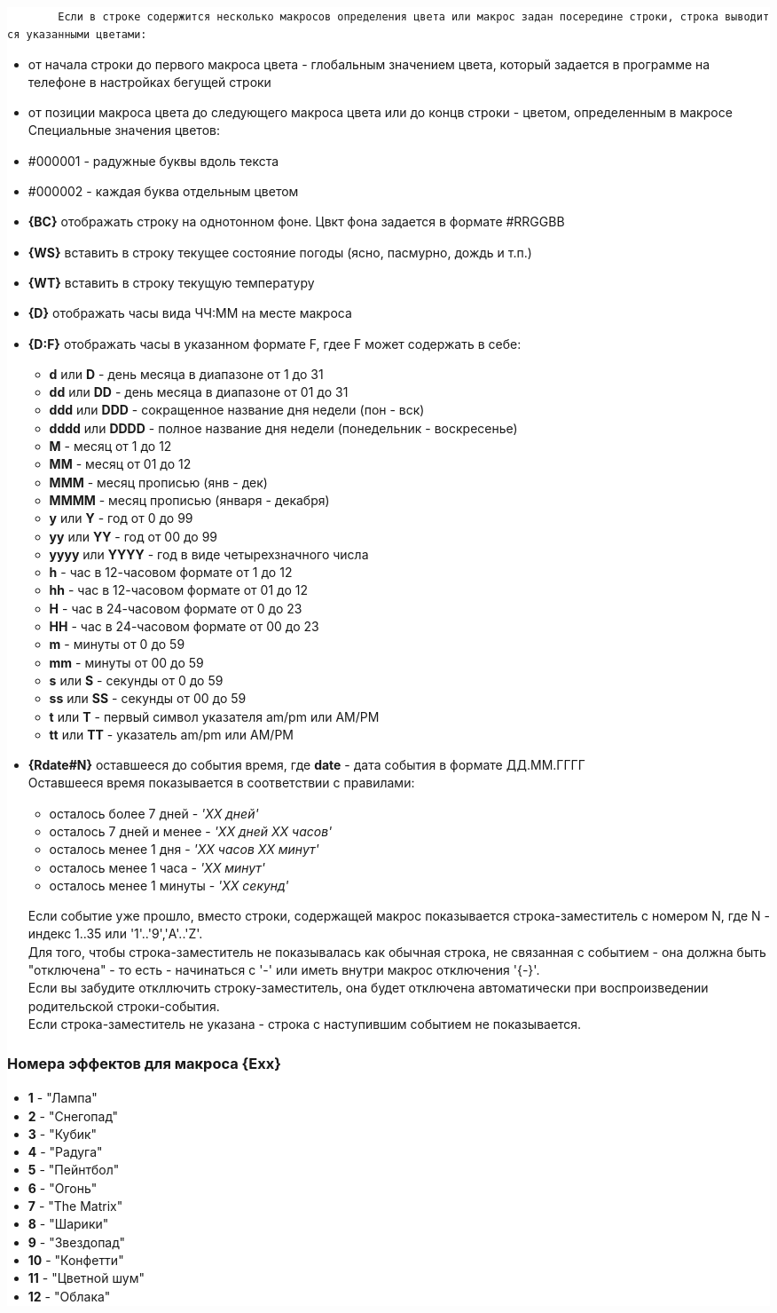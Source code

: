             Если в строке содержится несколько макросов определения цвета или макрос задан посередине строки, строка выводится указанными цветами:  
  - от начала строки до первого макроса цвета - глобальным значением цвета, который задается в программе на телефоне в настройках бегущей строки
  - от позиции макроса цвета до следующего макроса цвета или до концв строки - цветом, определенным в макросе
            Специальные значения цветов:  
  -  #000001 - радужные буквы вдоль текста  
  -  #000002 - каждая буква отдельным цветом
- **{BC}**  отображать строку на однотонном фоне. Цвкт фона задается в формате #RRGGBB
- **{WS}**  вставить в строку текущее состояние погоды (ясно, пасмурно, дождь и т.п.)
- **{WT}**  вставить в строку текущую температуру
- **{D}**   отображать часы вида ЧЧ:MM на месте макроса
- **{D:F}** отображать часы в указанном формате F, гдее F может содержать в себе:  
  -    **d** или **D**       - день месяца в диапазоне от 1 до 31  
  -    **dd** или **DD**     - день месяца в диапазоне от 01 до 31  
  -    **ddd** или **DDD**   - сокращенное название дня недели (пон - вск)  
  -    **dddd** или **DDDD** - полное название дня недели (понедельник - воскресенье)  
  -    **М**                 - месяц от 1 до 12  
  -    **ММ**                - месяц от 01 до 12  
  -    **МММ**               - месяц прописью (янв - дек)  
  -    **MMMM**              - месяц прописью (января - декабря)  
  -    **y** или **Y**       - год от 0 до 99  
  -    **yy** или **YY**     - год от 00 до 99  
  -    **yyyy** или **YYYY** - год в виде четырехзначного числа  
  -    **h**                 - час в 12-часовом формате от 1 до 12  
  -    **hh**                - час в 12-часовом формате от 01 до 12  
  -    **H**                 - час в 24-часовом формате от 0 до 23  
  -    **HH**                - час в 24-часовом формате от 00 до 23  
  -    **m**                 - минуты от 0 до 59  
  -    **mm**                - минуты от 00 до 59  
  -    **s** или **S**       - секунды от 0 до 59  
  -    **ss** или **SS**     - секунды от 00 до 59  
  -    **t** или **T**       - первый символ указателя am/pm или AM/PM  
  -    **tt** или **TT**     - указатель am/pm или AM/PM  
- **{Rdate#N}** оставшееся до события время, где **date** - дата события в формате ДД.ММ.ГГГГ  
  Оставшееся время показывается в соответствии с правилами:  
  -   осталось более 7 дней - *'XX дней'*  
  -   осталось 7 дней и менее - *'XX дней XX часов'*  
  -   осталось менее 1 дня - *'XX часов XX минут'*  
  -   осталось менее 1 часа - *'XX минут'*  
  -   осталось менее 1 минуты - *'XX секунд'*  
  
  Если событие уже прошло, вместо строки, содержащей макрос показывается строка-заместитель с номером N, где N - индекс 1..35 или '1'..'9','A'..'Z'.  
  Для того, чтобы строка-заместитель не показывалась как обычная строка, не связанная с событием - она должна быть "отключена" - то есть - начинаться с '-' или иметь внутри макрос отключения '{-}'.  
  Если вы забудите откллючить строку-заместитель, она будет отключена автоматически при воспроизведении родительской строки-события.  
  Если строка-заместитель не указана - строка с наступившим событием не показывается.

### Номера эффектов для макроса {Exx}
- **1** - "Лампа"
- **2** - "Снегопад"
- **3** - "Кубик"
- **4** - "Радуга"
- **5** - "Пейнтбол"
- **6** - "Огонь"
- **7** - "The Matrix"
- **8** - "Шарики"
- **9** - "Звездопад"
- **10** - "Конфетти"
- **11** - "Цветной шум"
- **12** - "Облака"
